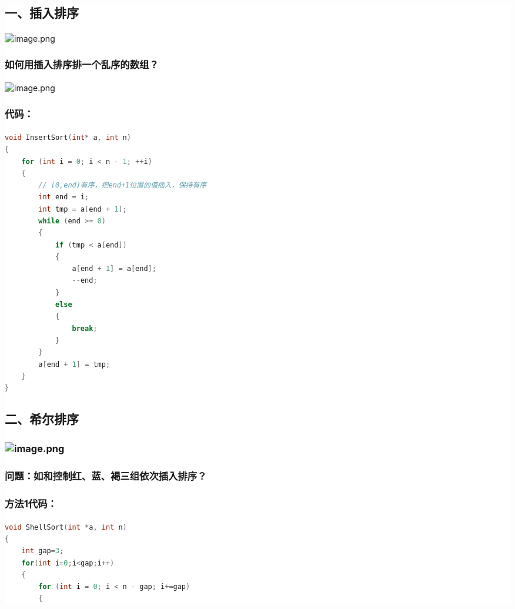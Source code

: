 
<a name="XnE7k"></a>
## 一、插入排序


![image.png](https://cdn.nlark.com/yuque/0/2022/png/29247941/1655439478861-43407048-d7f2-458a-aa97-54f2266c3f8a.png#clientId=u193b7f5a-2f3e-4&crop=0&crop=0&crop=1&crop=1&from=paste&height=1402&id=u8c9ea28c&margin=%5Bobject%20Object%5D&name=image.png&originHeight=2804&originWidth=1910&originalType=binary&ratio=1&rotation=0&showTitle=false&size=202765&status=done&style=none&taskId=ue2a7848e-4468-437b-bb80-fd89bfc1086&title=&width=955)
<a name="sswYr"></a>
### 如何用插入排序排一个乱序的数组？
![image.png](https://cdn.nlark.com/yuque/0/2022/png/29247941/1655439938790-70c45005-cc13-4146-bfc8-decc3e1bc319.png#clientId=ufec047c6-f2cf-4&crop=0&crop=0&crop=1&crop=1&from=paste&height=694&id=uc8f17ba9&margin=%5Bobject%20Object%5D&name=image.png&originHeight=1388&originWidth=1168&originalType=binary&ratio=1&rotation=0&showTitle=false&size=221824&status=done&style=none&taskId=u000b8299-936b-42e1-897d-dbafa18a80d&title=&width=584)
<a name="ueE1m"></a>
### 代码：
```c
void InsertSort(int* a, int n)
{
	for (int i = 0; i < n - 1; ++i)
	{
		// [0,end]有序，把end+1位置的值插入，保持有序
		int end = i;
		int tmp = a[end + 1];
		while (end >= 0)
		{
			if (tmp < a[end])
			{
				a[end + 1] = a[end];
				--end;
			}
			else
			{
				break;
			}
		}
		a[end + 1] = tmp;
	}
}
```
<a name="E99PE"></a>
## 二、希尔排序

<a name="TlBUN"></a>
### ![image.png](https://cdn.nlark.com/yuque/0/2022/png/29247941/1655441577097-5c22b62b-3c38-4703-860b-1d5b6d4e479a.png#clientId=ufec047c6-f2cf-4&crop=0&crop=0&crop=1&crop=0.8674&from=paste&height=891&id=ued2a655d&margin=%5Bobject%20Object%5D&name=image.png&originHeight=1780&originWidth=1427&originalType=binary&ratio=1&rotation=0&showTitle=false&size=249312&status=done&style=none&taskId=ufd256feb-1d33-4dff-aded-8f04ebc9e78&title=&width=714)
<a name="Blbal"></a>
### 问题：如和控制红、蓝、褐三组依次插入排序？
<a name="nBqh1"></a>
### 方法1代码：
```c
void ShellSort(int *a, int n)
{
    int gap=3;
    for(int i=0;i<gap;i++)
    {
        for (int i = 0; i < n - gap; i+=gap)
        {
```